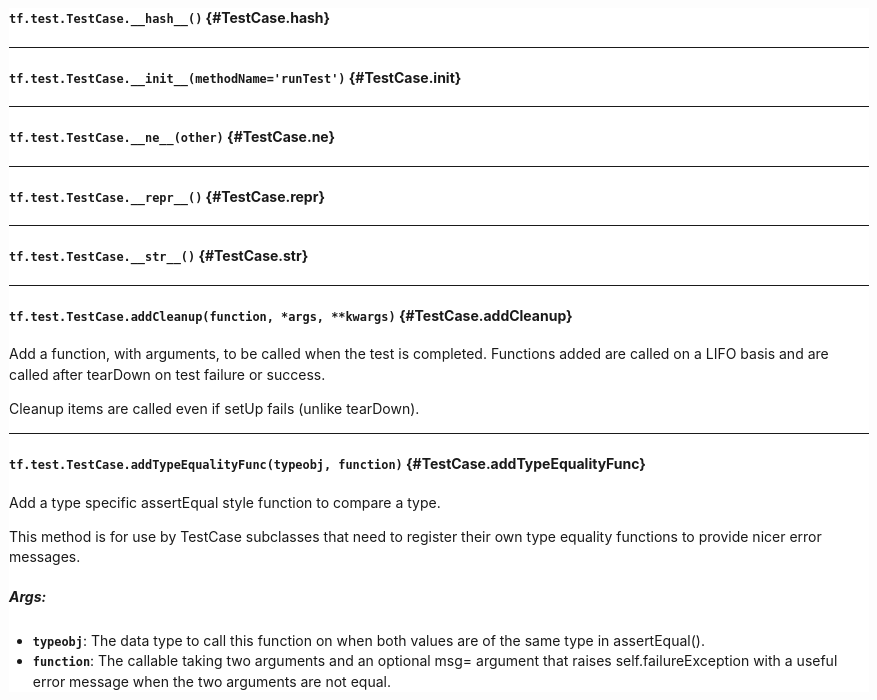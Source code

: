 #### `tf.test.TestCase.__hash__()` {#TestCase.__hash__}




- - -

#### `tf.test.TestCase.__init__(methodName='runTest')` {#TestCase.__init__}




- - -

#### `tf.test.TestCase.__ne__(other)` {#TestCase.__ne__}




- - -

#### `tf.test.TestCase.__repr__()` {#TestCase.__repr__}




- - -

#### `tf.test.TestCase.__str__()` {#TestCase.__str__}




- - -

#### `tf.test.TestCase.addCleanup(function, *args, **kwargs)` {#TestCase.addCleanup}

Add a function, with arguments, to be called when the test is
completed. Functions added are called on a LIFO basis and are
called after tearDown on test failure or success.

Cleanup items are called even if setUp fails (unlike tearDown).


- - -

#### `tf.test.TestCase.addTypeEqualityFunc(typeobj, function)` {#TestCase.addTypeEqualityFunc}

Add a type specific assertEqual style function to compare a type.

This method is for use by TestCase subclasses that need to register
their own type equality functions to provide nicer error messages.

##### Args:


*  <b>`typeobj`</b>: The data type to call this function on when both values
            are of the same type in assertEqual().
*  <b>`function`</b>: The callable taking two arguments and an optional
            msg= argument that raises self.failureException with a
            useful error message when the two arguments are not equal.
